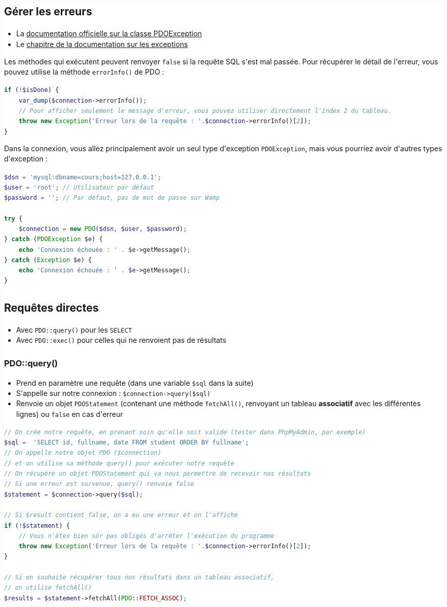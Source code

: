 ## Gérer les erreurs

- La [documentation officielle sur la classe PDOException](https://www.php.net/manual/fr/class.pdoexception.php)
- Le [chapitre de la documentation sur les exceptions](https://www.php.net/manual/fr/language.exceptions.php)

Les méthodes qui exécutent peuvent renvoyer `false` si la requête SQL s'est mal passée. Pour récupérer le détail de l'erreur, vous pouvez utilise la méthode `errorInfo()` de PDO :

```php
if (!$isDone) {
    var_dump($connection->errorInfo());
    // Pour afficher seulement le message d'erreur, vous pouvez utiliser directement l'index 2 du tableau.
    throw new Exception('Erreur lors de la requête : '.$connection->errorInfo()[2]);
}
```

Dans la connexion, vous allez principalement avoir un seul type d'exception `PDOException`, mais vous pourriez avoir d'autres types d'exception :

```php
$dsn = 'mysql:dbname=cours;host=127.0.0.1';
$user = 'root'; // Utilisateur par défaut
$password = ''; // Par défaut, pas de mot de passe sur Wamp

try {
    $connection = new PDO($dsn, $user, $password);
} catch (PDOException $e) {
    echo 'Connexion échouée : ' . $e->getMessage();
} catch (Exception $e) {
    echo 'Connexion échouée : ' . $e->getMessage();
}
```

## Requêtes directes

- Avec `PDO::query()` pour les `SELECT`
- Avec `PDO::exec()` pour celles qui ne renvoient pas de résultats

### PDO::query()

- Prend en paramètre une requête (dans une variable `$sql` dans la suite)
- S'appelle sur notre connexion : `$connection->query($sql)`
- Renvoie un objet `PDOStatement` (contenant une méthode `fetchAll()`, renvoyant un tableau **associatif** avec les différentes lignes) ou `false` en cas d'erreur

```php
// On crée notre requête, en prenant soin qu'elle soit valide (tester dans PhpMyAdmin, par exemple)
$sql =  'SELECT id, fullname, date FROM student ORDER BY fullname';
// On appelle notre objet PDO ($connection)
// et on utilise sa méthode query() pour exécuter notre requête
// On récupère un objet PDOStatement qui va nous permettre de recevoir nos résultats
// Si une erreur est survenue, query() renvoie false
$statement = $connection->query($sql);

// Si $result contient false, on a eu une erreur et on l'affiche
if (!$statement) {
    // Vous n'êtes bien sûr pas obligés d'arrêter l'exécution du programme 
    throw new Exception('Erreur lors de la requête : '.$connection->errorInfo()[2]);
}

// Si on souhaite récupérer tous nos résultats dans un tableau associatif,
// on utilise fetchAll() 
$results = $statement->fetchAll(PDO::FETCH_ASSOC);
```